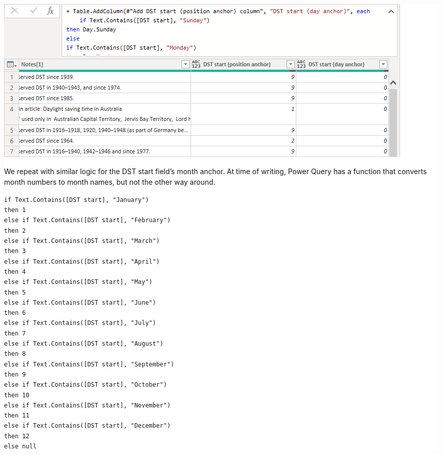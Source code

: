 ```
```

![Power Query Custom Column: DST start day anchor](https://raw.githubusercontent.com/datamesse/datamesse.github.io/main/src/assets-blog/2021-10-03--21.png?raw=true)

We repeat with similar logic for the DST start field’s month anchor. At time of writing, Power Query has a function that converts month numbers to month names, but not the other way around.

```
if Text.Contains([DST start], "January")
then 1
else if Text.Contains([DST start], "February")
then 2
else if Text.Contains([DST start], "March")
then 3
else if Text.Contains([DST start], "April")
then 4
else if Text.Contains([DST start], "May")
then 5
else if Text.Contains([DST start], "June")
then 6
else if Text.Contains([DST start], "July")
then 7
else if Text.Contains([DST start], "August")
then 8
else if Text.Contains([DST start], "September")
then 9
else if Text.Contains([DST start], "October")
then 10
else if Text.Contains([DST start], "November")
then 11
else if Text.Contains([DST start], "December")
then 12
else null
```
